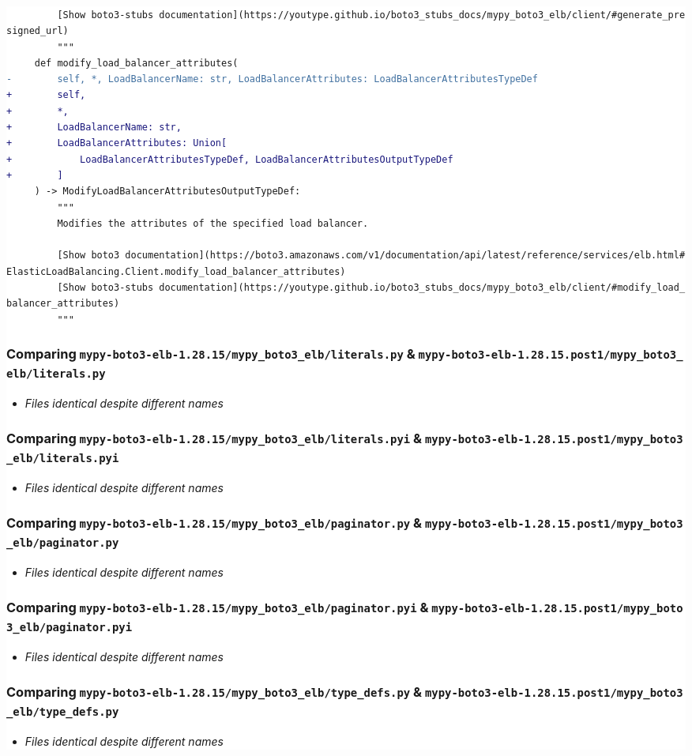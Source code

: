 ```diff
         [Show boto3-stubs documentation](https://youtype.github.io/boto3_stubs_docs/mypy_boto3_elb/client/#generate_presigned_url)
         """
     def modify_load_balancer_attributes(
-        self, *, LoadBalancerName: str, LoadBalancerAttributes: LoadBalancerAttributesTypeDef
+        self,
+        *,
+        LoadBalancerName: str,
+        LoadBalancerAttributes: Union[
+            LoadBalancerAttributesTypeDef, LoadBalancerAttributesOutputTypeDef
+        ]
     ) -> ModifyLoadBalancerAttributesOutputTypeDef:
         """
         Modifies the attributes of the specified load balancer.
 
         [Show boto3 documentation](https://boto3.amazonaws.com/v1/documentation/api/latest/reference/services/elb.html#ElasticLoadBalancing.Client.modify_load_balancer_attributes)
         [Show boto3-stubs documentation](https://youtype.github.io/boto3_stubs_docs/mypy_boto3_elb/client/#modify_load_balancer_attributes)
         """
```

### Comparing `mypy-boto3-elb-1.28.15/mypy_boto3_elb/literals.py` & `mypy-boto3-elb-1.28.15.post1/mypy_boto3_elb/literals.py`

 * *Files identical despite different names*

### Comparing `mypy-boto3-elb-1.28.15/mypy_boto3_elb/literals.pyi` & `mypy-boto3-elb-1.28.15.post1/mypy_boto3_elb/literals.pyi`

 * *Files identical despite different names*

### Comparing `mypy-boto3-elb-1.28.15/mypy_boto3_elb/paginator.py` & `mypy-boto3-elb-1.28.15.post1/mypy_boto3_elb/paginator.py`

 * *Files identical despite different names*

### Comparing `mypy-boto3-elb-1.28.15/mypy_boto3_elb/paginator.pyi` & `mypy-boto3-elb-1.28.15.post1/mypy_boto3_elb/paginator.pyi`

 * *Files identical despite different names*

### Comparing `mypy-boto3-elb-1.28.15/mypy_boto3_elb/type_defs.py` & `mypy-boto3-elb-1.28.15.post1/mypy_boto3_elb/type_defs.py`

 * *Files identical despite different names*
